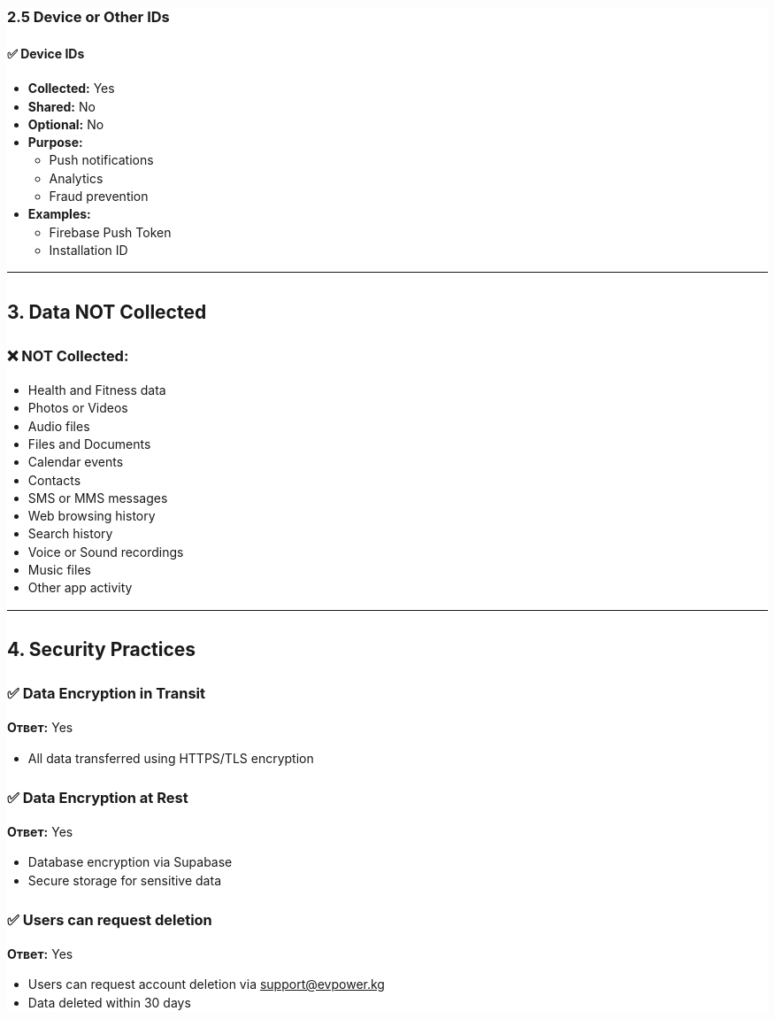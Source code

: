 
### 2.5 Device or Other IDs

#### ✅ Device IDs
- **Collected:** Yes
- **Shared:** No
- **Optional:** No
- **Purpose:**
  - Push notifications
  - Analytics
  - Fraud prevention
- **Examples:**
  - Firebase Push Token
  - Installation ID

---

## 3. Data NOT Collected

### ❌ NOT Collected:
- Health and Fitness data
- Photos or Videos
- Audio files
- Files and Documents
- Calendar events
- Contacts
- SMS or MMS messages
- Web browsing history
- Search history
- Voice or Sound recordings
- Music files
- Other app activity

---

## 4. Security Practices

### ✅ Data Encryption in Transit
**Ответ:** Yes
- All data transferred using HTTPS/TLS encryption

### ✅ Data Encryption at Rest
**Ответ:** Yes
- Database encryption via Supabase
- Secure storage for sensitive data

### ✅ Users can request deletion
**Ответ:** Yes
- Users can request account deletion via support@evpower.kg
- Data deleted within 30 days
